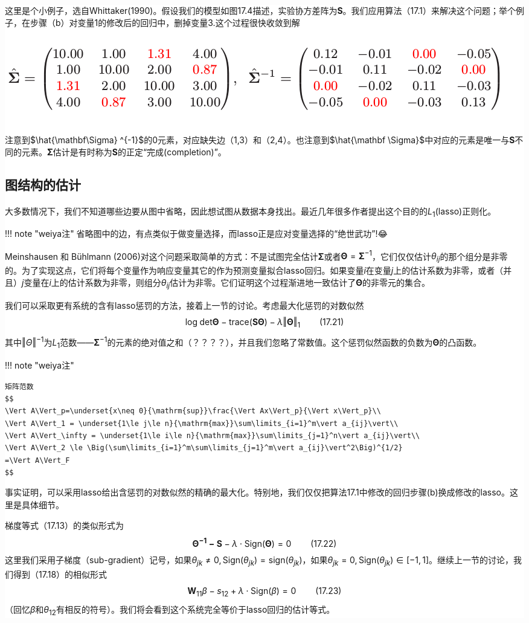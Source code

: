 这里是个小例子，选自Whittaker(1990)。假设我们的模型如图17.4描述，实验协方差阵为$\mathbf S$。我们应用算法（17.1）来解决这个问题；举个例子，在步骤（b）对变量1的修改后的回归中，删掉变量3.这个过程很快收敛到解

![](../img/17/matrix1.png)

注意到$\hat{\mathbf\Sigma} ^{-1}$的0元素，对应缺失边（1,3）和（2,4）。也注意到$\hat{\mathbf \Sigma}$中对应的元素是唯一与$\mathbf S$不同的元素。$\mathbf \Sigma$估计是有时称为$\mathbf S$的正定“完成(completion)”。

## 图结构的估计

大多数情况下，我们不知道哪些边要从图中省略，因此想试图从数据本身找出。最近几年很多作者提出这个目的的$L_1$(lasso)正则化。

!!! note "weiya注"
		省略图中的边，有点类似于做变量选择，而lasso正是应对变量选择的“绝世武功”!:joy:

Meinshausen 和 Bühlmann (2006)对这个问题采取简单的方式：不是试图完全估计$\mathbf \Sigma$或者$\mathbf \Theta=\mathbf \Sigma^{-1}$，它们仅仅估计$\theta_{ij}$的那个组分是非零的。为了实现这点，它们将每个变量作为响应变量其它的作为预测变量拟合lasso回归。如果变量$i$在变量$j$上的估计系数为非零，或者（并且）$j$变量在$i$上的估计系数为非零，则组分$\theta_{ij}$估计为非零。它们证明这个过程渐进地一致估计了$\mathbf\Theta$的非零元的集合。

我们可以采取更有系统的含有lasso惩罚的方法，接着上一节的讨论。考虑最大化惩罚的对数似然
$$
\mathrm{log\; det}\mathbf\Theta-\mathrm{trace}(\mathbf{S\Theta})-\lambda\Vert\mathbf \Theta\Vert_1\qquad (17.21)
$$
其中$\Vert\Theta\Vert^{-1}$为$L_1$范数——$\mathbf \Sigma^{-1}$的元素的绝对值之和（？？？？），并且我们忽略了常数值。这个惩罚似然函数的负数为$\mathbf \Theta$的凸函数。

!!! note "weiya注"

	矩阵范数
	$$
	\Vert A\Vert_p=\underset{x\neq 0}{\mathrm{sup}}\frac{\Vert Ax\Vert_p}{\Vert x\Vert_p}\\
	\Vert A\Vert_1 = \underset{1\le j\le n}{\mathrm{max}}\sum\limits_{i=1}^m\vert a_{ij}\vert\\
	\Vert A\Vert_\infty = \underset{1\le i\le n}{\mathrm{max}}\sum\limits_{j=1}^n\vert a_{ij}\vert\\
	\Vert A\Vert_2 \le \Big(\sum\limits_{i=1}^m\sum\limits_{j=1}^m\vert a_{ij}\vert^2\Big)^{1/2}
	=\Vert A\Vert_F
	$$


事实证明，可以采用lasso给出含惩罚的对数似然的精确的最大化。特别地，我们仅仅把算法17.1中修改的回归步骤(b)换成修改的lasso。这里是具体细节。

梯度等式（17.13）的类似形式为
$$
\mathbf{\Theta^{-1}-S}-\lambda\cdot \mathrm{Sign}(\mathbf \Theta)=0\qquad (17.22)
$$
这里我们采用子梯度（sub-gradient）记号，如果$\theta_{jk}\neq 0, \mathrm{Sign}(\theta_{jk})=\mathrm{sign}(\theta_{jk})$，如果$\theta_{jk}=0,\mathrm{Sign}(\theta_{jk})\in[-1,1]$。继续上一节的讨论，我们得到（17.18）的相似形式
$$
\mathbf W_{11}\beta-s_{12}+\lambda\cdot \mathrm{Sign}(\beta)=0\qquad (17.23)
$$
（回忆$\beta$和$\theta_{12}$有相反的符号）。我们将会看到这个系统完全等价于lasso回归的估计等式。
